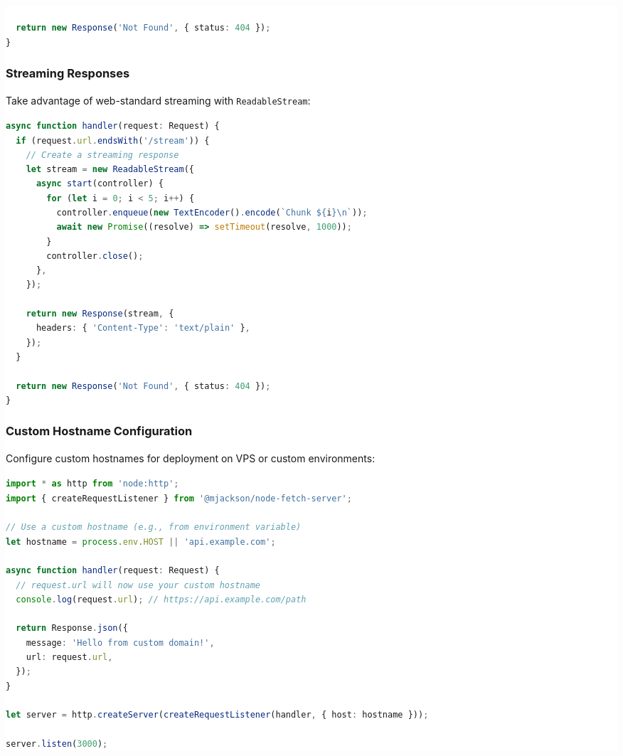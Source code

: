```ts

  return new Response('Not Found', { status: 404 });
}
```

### Streaming Responses

Take advantage of web-standard streaming with `ReadableStream`:

```ts
async function handler(request: Request) {
  if (request.url.endsWith('/stream')) {
    // Create a streaming response
    let stream = new ReadableStream({
      async start(controller) {
        for (let i = 0; i < 5; i++) {
          controller.enqueue(new TextEncoder().encode(`Chunk ${i}\n`));
          await new Promise((resolve) => setTimeout(resolve, 1000));
        }
        controller.close();
      },
    });

    return new Response(stream, {
      headers: { 'Content-Type': 'text/plain' },
    });
  }

  return new Response('Not Found', { status: 404 });
}
```

### Custom Hostname Configuration

Configure custom hostnames for deployment on VPS or custom environments:

```ts
import * as http from 'node:http';
import { createRequestListener } from '@mjackson/node-fetch-server';

// Use a custom hostname (e.g., from environment variable)
let hostname = process.env.HOST || 'api.example.com';

async function handler(request: Request) {
  // request.url will now use your custom hostname
  console.log(request.url); // https://api.example.com/path

  return Response.json({
    message: 'Hello from custom domain!',
    url: request.url,
  });
}

let server = http.createServer(createRequestListener(handler, { host: hostname }));

server.listen(3000);
```
